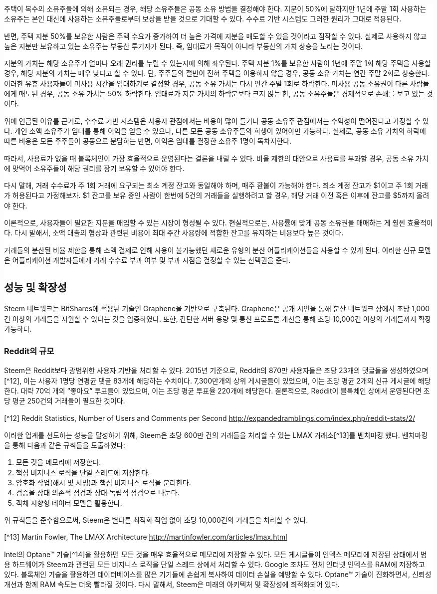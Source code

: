 주택이 복수의 소유주들에 의해 소유되는 경우, 해당 소유주들은 공동 소유 방법을 결정해야 한다. 지분이 50%에 달하지만 1년에 주말 1회 사용하는 소유주는 본인 대신에 사용하는 소유주들로부터 보상을 받을 것으로 기대할 수 있다. 수수료 기반 시스템도 그러한 원리가 그대로 적용된다.

반면, 주택 지분 50%를 보유한 사람은 주택 수요가 증가하여 더 높은 가격에 지분을 매도할 수 있을 것이라고 짐작할 수 있다. 실제로 사용하지 않고 높은 지분만 보유하고 있는 소유주는 부동산 투기자가 된다. 즉, 임대료가 목적이 아니라 부동산의 가치 상승을 노리는 것이다.

지분의 가치는 해당 소유주가 얼마나 오래 권리를 누릴 수 있는지에 의해 좌우된다. 주택 지분 1%를 보유한 사람이 1년에 주말 1회 해당 주택을 사용할 경우, 해당 지분의 가치는 매우 낮다고 할 수 있다. 단, 주주들의 절반이 전혀 주택을 이용하지 않을 경우, 공동 소유 가치는 연간 주말 2회로 상승한다. 이러한 유휴 사용자들이 미사용 시간을 임대하기로 결정할 경우, 공동 소유 가치는 다시 연간 주말 1회로 하락한다. 미사용 공동 소유권이 다른 사람들에게 매도된 경우, 공동 소유 가치는 50% 하락한다. 임대료가 지분 가치의 하락분보다 크지 않는 한, 공동 소유주들은 경제적으로 손해를 보고 있는 것이다.

위에 언급된 이유를 근거로, 수수료 기반 시스템은 사용자 관점에서는 비용이 많이 들거나 공동 소유주 관점에서는 수익성이 떨어진다고 가정할 수 있다. 개인 소액 소유주가 임대를 통해 이익을 얻을 수 있으나, 다른 모든 공동 소유주들의 희생이 있어야만 가능하다. 실제로, 공동 소유 가치의 하락에 따른 비용은 모든 주주들이 공동으로 분담하는 반면, 이익은 임대를 결정한 소유주 1명이 독차지한다.

따라서, 사용료가 없을 때 블록체인이 가장 효율적으로 운영된다는 결론을 내릴 수 있다. 비율 제한의 대안으로 사용료를 부과할 경우, 공동 소유 가치에 맞먹어 소유주들이 해당 권리를 장기 보유할 수 있어야 한다.

다시 말해, 거래 수수료가 주 1회 거래에 요구되는 최소 계정 잔고와 동일해야 하며, 매주 환불이 가능해야 한다. 최소 계정 잔고가 $1이고 주 1회 거래가 허용된다고 가정해보자. $1 잔고를 보유 중인 사람이 한번에 5건의 거래들을 실행하려고 할 경우, 해당 거래 이전 혹은 이후에 잔고를 $5까지 올려야 한다.

이론적으로, 사용자들이 필요한 지분을 매입할 수 있는 시장이 형성될 수 있다. 현실적으로는, 사용률에 맞게 공동 소유권을 매매하는 게 훨씬 효율적이다. 다시 말해서, 소액 대출의 협상과 관련된 비용이 최대 주간 사용량에 적합한 잔고를 유지하는 비용보다 높은 것이다.

거래들의 분산된 비율 제한을 통해 소액 결제로 인해 사용이 불가능했던 새로운 유형의 분산 어플리케이션들을 사용할 수 있게 된다. 이러한 신규 모델은 어플리케이션 개발자들에게 거래 수수료 부과 여부 및 부과 시점을 결정할 수 있는 선택권을 준다.

## 성능 및 확장성

Steem 네트워크는 BitShares에 적용된 기술인 Graphene을 기반으로 구축된다. Graphene은 공개 시연을 통해 분산 네트워크 상에서 초당 1,000건 이상의 거래들을 지원할 수 있다는 것을 입증하였다. 또한, 간단한 서버 용량 및 통신 프로토콜 개선을 통해 초당 10,000건 이상의 거래들까지 확장 가능하다.

### Reddit의 규모

Steem은 Reddit보다 광범위한 사용자 기반을 처리할 수 있다. 2015년 기준으로, Reddit의 870만 사용자들은 초당 23개의 댓글들을 생성하였으며[^12], 이는 사용자 1명당 연평균 댓글 83개에 해당하는 수치이다. 7,300만개의 상위 게시글들이 있었으며, 이는 초당 평균 2개의 신규 게시글에 해당한다. 대략 70억 개의 “좋아요” 투표들이 있었으며, 이는 초당 평균 투표율 220개에 해당한다. 결론적으로, Reddit이 블록체인 상에서 운영된다면 초당 평균 250건의 거래들이 필요한 것이다.

[^12] Reddit Statistics, Number of Users and Comments per Second http://expandedramblings.com/index.php/reddit-stats/2/

이러한 업계를 선도하는 성능을 달성하기 위해, Steem은 초당 600만 건의 거래들을 처리할 수 있는 LMAX 거래소[^13]를 벤치마킹 했다. 벤치마킹을 통해 다음과 같은 규칙들을 도출하였다:

1. 모든 것을 메모리에 저장한다.
2. 핵심 비지니스 로직을 단일 스레드에 저장한다.
3. 암호화 작업(해시 및 서명)과 핵심 비지니스 로직을 분리한다.
4. 검증을 상태 의존적 점검과 상태 독립적 점검으로 나눈다.
5. 객체 지향형 데이터 모델을 활용한다.

위 규칙들을 준수함으로써, Steem은 별다른 최적화 작업 없이 초당 10,000건의 거래들을 처리할 수 있다.

[^13] Martin Fowler, The LMAX Architecture http://martinfowler.com/articles/lmax.html

Intel의 Optane™ 기술[^14]을 활용하면 모든 것을 매우 효율적으로 메모리에 저장할 수 있다. 모든 게시글들이 인덱스 메모리에 저장된 상태에서 범용 하드웨어가 Steem과 관련된 모든 비지니스 로직을 단일 스레드 상에서 처리할 수 있다. Google 조차도 전체 인터넷 인덱스를 RAM에 저장하고 있다. 블록체인 기술을 활용하면 데이터베이스를 많은 기기들에 손쉽게 복사하여 데이터 손실을 예방할 수 있다. Optane™ 기술이 진화하면서, 신뢰성 개선과 함께 RAM 속도는 더욱 빨라질 것이다. 다시 말해서, Steem은 미래의 아키텍처 및 확장성에 최적화되어 있다.


[^1]: 레딧의 가상화폐, 포브스, 에리카 머피, 2014년 10월, http://www.forbes.com/sites/erikamorphy/2014/10/01/reddits-cryptocurrency-could-have-many-uses/#4e07b05332b9
[^2]: 노동 지분(Sweat Equity), Investopedia, http://www.investopedia.com/terms/s/sweatequity.asp